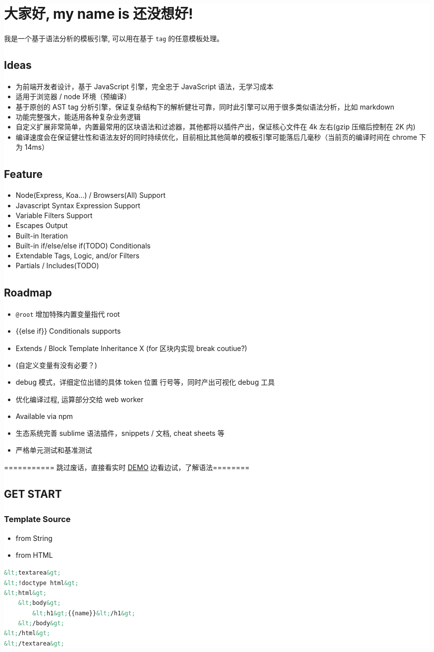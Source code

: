 # 大家好, my name is 还没想好!

我是一个基于语法分析的模板引擎, 可以用在基于 `tag` 的任意模板处理。

## Ideas

- 为前端开发者设计，基于 JavaScript 引擎，完全忠于 JavaScript 语法，无学习成本
- 适用于浏览器 / node 环境（预编译）
- 基于原创的 AST tag 分析引擎，保证复杂结构下的解析健壮可靠，同时此引擎可以用于很多类似语法分析，比如 markdown
- 功能完整强大，能适用各种复杂业务逻辑
- 自定义扩展非常简单，内置最常用的区块语法和过滤器，其他都将以插件产出，保证核心文件在 4k 左右(gzip 压缩后控制在 2K 内)
- 编译速度会在保证健壮性和语法友好的同时持续优化，目前相比其他简单的模板引擎可能落后几毫秒（当前页的编译时间在 chrome 下为 14ms）

## Feature

- Node(Express, Koa...) / Browsers(All) Support
- Javascript Syntax Expression Support
- Variable Filters Support
- Escapes Output
- Built-in Iteration
- Built-in if/else/else if(TODO) Conditionals
- Extendable Tags, Logic, and/or Filters
- Partials / Includes(TODO)

## Roadmap

- `@root` 增加特殊内置变量指代 root

- {{else if}} Conditionals supports
- Extends / Block Template Inheritance
X (for 区块内实现 break coutiue?)
- (自定义变量有没有必要？)
- debug 模式，详细定位出错的具体 token 位置 行号等，同时产出可视化 debug 工具
- 优化编译过程, 运算部分交给 web worker
- Available via npm
- 生态系统完善 sublime 语法插件，snippets / 文档, cheat sheets 等
- 严格单元测试和基准测试

=========== 跳过废话，直接看实时 [DEMO](http://view.gitlab.pro/common-ui/tpl) 边看边试，了解语法========

## GET START

### Template Source

- from String

- from HTML

```html
&lt;textarea&gt;
&lt;!doctype html&gt;
&lt;html&gt;
    &lt;body&gt;
        &lt;h1&gt;{{name}}&lt;/h1&gt;
    &lt;/body&gt;
&lt;/html&gt;
&lt;/textarea&gt;
```
